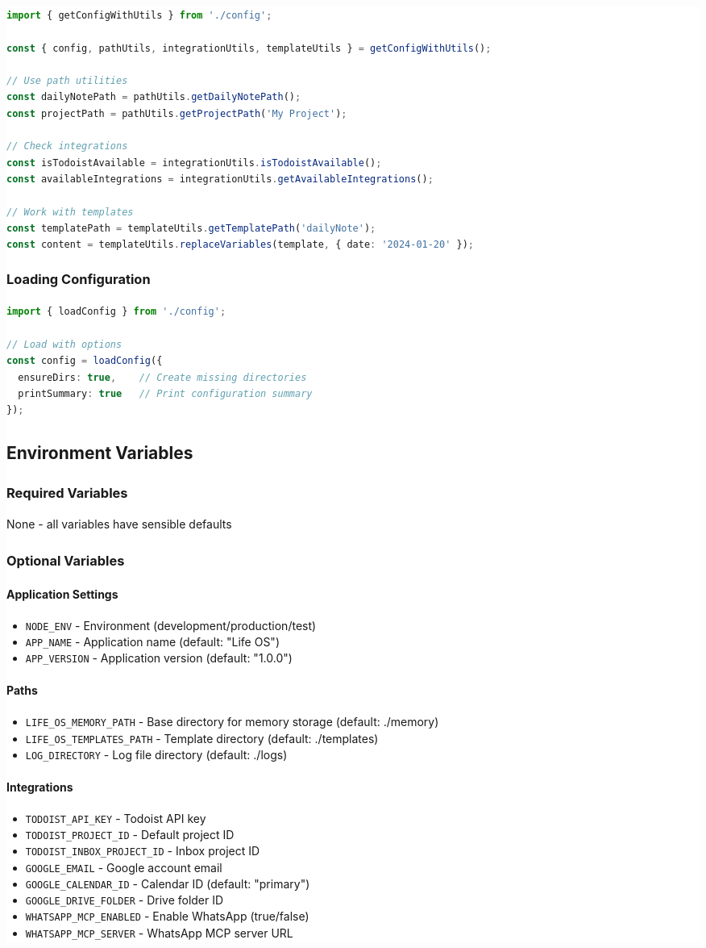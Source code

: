 ```typescript
import { getConfigWithUtils } from './config';

const { config, pathUtils, integrationUtils, templateUtils } = getConfigWithUtils();

// Use path utilities
const dailyNotePath = pathUtils.getDailyNotePath();
const projectPath = pathUtils.getProjectPath('My Project');

// Check integrations
const isTodoistAvailable = integrationUtils.isTodoistAvailable();
const availableIntegrations = integrationUtils.getAvailableIntegrations();

// Work with templates
const templatePath = templateUtils.getTemplatePath('dailyNote');
const content = templateUtils.replaceVariables(template, { date: '2024-01-20' });
```

### Loading Configuration

```typescript
import { loadConfig } from './config';

// Load with options
const config = loadConfig({
  ensureDirs: true,    // Create missing directories
  printSummary: true   // Print configuration summary
});
```

## Environment Variables

### Required Variables

None - all variables have sensible defaults

### Optional Variables

#### Application Settings
- `NODE_ENV` - Environment (development/production/test)
- `APP_NAME` - Application name (default: "Life OS")
- `APP_VERSION` - Application version (default: "1.0.0")

#### Paths
- `LIFE_OS_MEMORY_PATH` - Base directory for memory storage (default: ./memory)
- `LIFE_OS_TEMPLATES_PATH` - Template directory (default: ./templates)
- `LOG_DIRECTORY` - Log file directory (default: ./logs)

#### Integrations
- `TODOIST_API_KEY` - Todoist API key
- `TODOIST_PROJECT_ID` - Default project ID
- `TODOIST_INBOX_PROJECT_ID` - Inbox project ID
- `GOOGLE_EMAIL` - Google account email
- `GOOGLE_CALENDAR_ID` - Calendar ID (default: "primary")
- `GOOGLE_DRIVE_FOLDER` - Drive folder ID
- `WHATSAPP_MCP_ENABLED` - Enable WhatsApp (true/false)
- `WHATSAPP_MCP_SERVER` - WhatsApp MCP server URL
